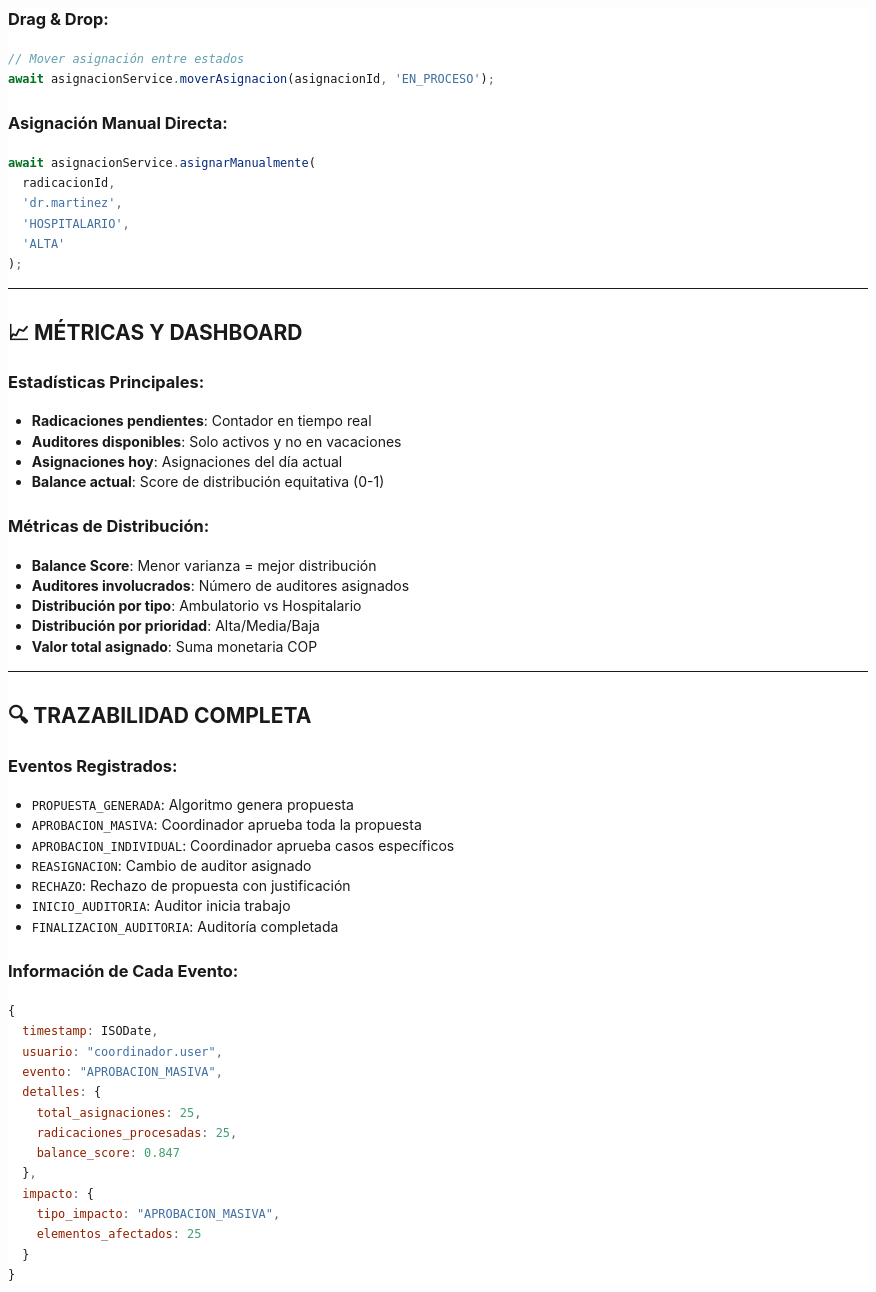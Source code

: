 ### **Drag & Drop:**
```typescript
// Mover asignación entre estados
await asignacionService.moverAsignacion(asignacionId, 'EN_PROCESO');
```

### **Asignación Manual Directa:**
```typescript
await asignacionService.asignarManualmente(
  radicacionId,
  'dr.martinez', 
  'HOSPITALARIO',
  'ALTA'
);
```

---

## 📈 MÉTRICAS Y DASHBOARD

### **Estadísticas Principales:**
- **Radicaciones pendientes**: Contador en tiempo real
- **Auditores disponibles**: Solo activos y no en vacaciones
- **Asignaciones hoy**: Asignaciones del día actual
- **Balance actual**: Score de distribución equitativa (0-1)

### **Métricas de Distribución:**
- **Balance Score**: Menor varianza = mejor distribución
- **Auditores involucrados**: Número de auditores asignados
- **Distribución por tipo**: Ambulatorio vs Hospitalario
- **Distribución por prioridad**: Alta/Media/Baja
- **Valor total asignado**: Suma monetaria COP

---

## 🔍 TRAZABILIDAD COMPLETA

### **Eventos Registrados:**
- `PROPUESTA_GENERADA`: Algoritmo genera propuesta
- `APROBACION_MASIVA`: Coordinador aprueba toda la propuesta
- `APROBACION_INDIVIDUAL`: Coordinador aprueba casos específicos
- `REASIGNACION`: Cambio de auditor asignado
- `RECHAZO`: Rechazo de propuesta con justificación
- `INICIO_AUDITORIA`: Auditor inicia trabajo
- `FINALIZACION_AUDITORIA`: Auditoría completada

### **Información de Cada Evento:**
```javascript
{
  timestamp: ISODate,
  usuario: "coordinador.user",
  evento: "APROBACION_MASIVA",
  detalles: {
    total_asignaciones: 25,
    radicaciones_procesadas: 25,
    balance_score: 0.847
  },
  impacto: {
    tipo_impacto: "APROBACION_MASIVA",
    elementos_afectados: 25
  }
}
```